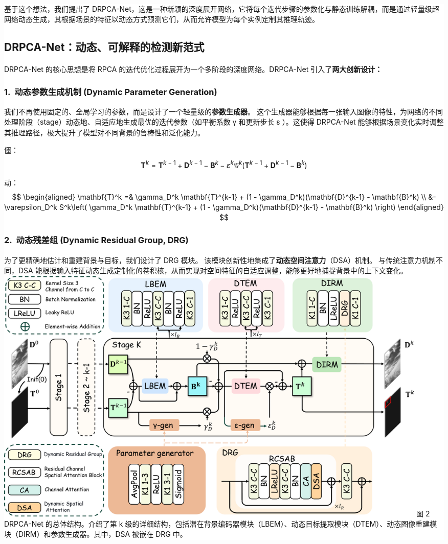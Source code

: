 基于这个想法，我们提出了 DRPCA-Net，这是一种新颖的深度展开网络，它将每个迭代步骤的参数化与静态训练解耦，而是通过轻量级超网络动态生成，其根据场景的特征以动态方式预测它们，从而允许模型为每个实例定制其推理轨迹。

## DRPCA-Net：动态、可解释的检测新范式

DRPCA-Net 的核心思想是将 RPCA 的迭代优化过程展开为一个多阶段的深度网络。DRPCA-Net 引入了**两大创新设计：**


### 1.  **动态参数生成机制 (Dynamic Parameter Generation)**

我们不再使用固定的、全局学习的参数，而是设计了一个轻量级的**参数生成器**。 这个生成器能够根据每一张输入图像的特性，为网络的不同处理阶段（stage）动态地、自适应地生成最优的迭代参数（如平衡系数 γ 和更新步长 ε ）。这使得 DRPCA-Net 能够根据场景变化实时调整其推理路径，极大提升了模型对不同背景的鲁棒性和泛化能力。

僵：$$\mathbf{T}^{k}=\mathbf{T}^{k-1}+\mathbf{D}^{k-1}-\mathbf{B}^{k}-\varepsilon^{k}\mathcal{G}^{k}(\mathbf{T}^{k-1}+\mathbf{D}^{k-1}-\mathbf{B}^{k})$$

动：
$$
\begin{aligned}
\mathbf{T}^k =& \gamma_D^k \mathbf{T}^{k-1} + (1 - \gamma_D^k)(\mathbf{D}^{k-1} - \mathbf{B}^k) \\
&- \varepsilon_D^k S^k\left( \gamma_D^k \mathbf{T}^{k-1} + (1 - \gamma_D^k)(\mathbf{D}^{k-1} - \mathbf{B}^k) \right)
\end{aligned}
$$

### 2.  **动态残差组 (Dynamic Residual Group, DRG)**

为了更精确地估计和重建背景与目标，我们设计了 DRG 模块。 该模块创新性地集成了**动态空间注意力**（DSA）机制。 与传统注意力机制不同，DSA 能根据输入特征动态生成定制化的卷积核，从而实现对空间特征的自适应调整，能够更好地捕捉背景中的上下文变化。<img title="" src="https://github.com/GrokCV/website/blob/master/content/blog/DRPCA-Net/figs/DRPCA-Net.png?raw=true" alt="![[DRPCA-Net.png]]" data-align="center" width="806">图 2 DRPCA-Net 的总体结构。介绍了第 k 级的详细结构，包括潜在背景编码器模块（LBEM）、动态目标提取模块（DTEM）、动态图像重建模块（DIRM）和参数生成器。其中，DSA 被嵌在 DRG 中。
